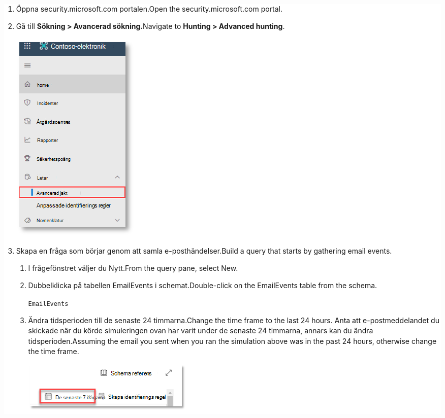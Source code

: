 1. <span data-ttu-id="e6d23-298">Öppna security.microsoft.com portalen.</span><span class="sxs-lookup"><span data-stu-id="e6d23-298">Open the security.microsoft.com portal.</span></span>

2. <span data-ttu-id="e6d23-299">Gå till **Sökning > Avancerad sökning.**</span><span class="sxs-lookup"><span data-stu-id="e6d23-299">Navigate to **Hunting > Advanced hunting**.</span></span>

   ![Skärmbild av avancerad sökning i navigeringsfältet i M365 Säkerhetscenter-portalen](../../media/mtp/fig17.png)

3. <span data-ttu-id="e6d23-301">Skapa en fråga som börjar genom att samla e-posthändelser.</span><span class="sxs-lookup"><span data-stu-id="e6d23-301">Build a query that starts by gathering email events.</span></span>

   1. <span data-ttu-id="e6d23-302">I frågefönstret väljer du Nytt.</span><span class="sxs-lookup"><span data-stu-id="e6d23-302">From the query pane, select New.</span></span>

   1. <span data-ttu-id="e6d23-303">Dubbelklicka på tabellen EmailEvents i schemat.</span><span class="sxs-lookup"><span data-stu-id="e6d23-303">Double-click on the EmailEvents table from the schema.</span></span>

      ```console
      EmailEvents
      ```

   1. <span data-ttu-id="e6d23-304">Ändra tidsperioden till de senaste 24 timmarna.</span><span class="sxs-lookup"><span data-stu-id="e6d23-304">Change the time frame to the last 24 hours.</span></span> <span data-ttu-id="e6d23-305">Anta att e-postmeddelandet du skickade när du körde simuleringen ovan har varit under de senaste 24 timmarna, annars kan du ändra tidsperioden.</span><span class="sxs-lookup"><span data-stu-id="e6d23-305">Assuming the email you sent when you ran the simulation above was in the past 24 hours, otherwise change the time frame.</span></span>

      ![Skärmbild av var du kan ändra tidsperioden.](../../media/mtp/fig18.png)
